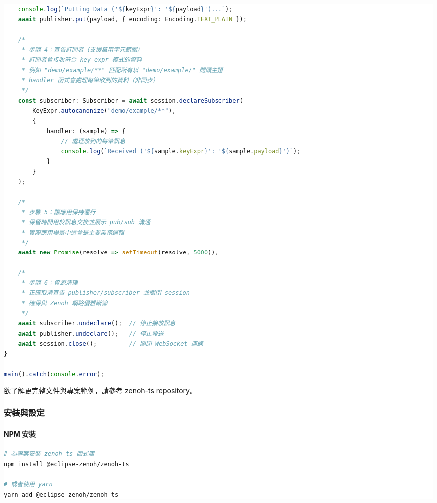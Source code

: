 ```typescript
    console.log(`Putting Data ('${keyExpr}': '${payload}')...`);
    await publisher.put(payload, { encoding: Encoding.TEXT_PLAIN });

    /*
     * 步驟 4：宣告訂閱者（支援萬用字元範圍）
     * 訂閱者會接收符合 key expr 模式的資料
     * 例如 "demo/example/**" 匹配所有以 "demo/example/" 開頭主題
     * handler 函式會處理每筆收到的資料（非同步）
     */
    const subscriber: Subscriber = await session.declareSubscriber(
        KeyExpr.autocanonize("demo/example/**"),
        {
            handler: (sample) => {
                // 處理收到的每筆訊息
                console.log(`Received ('${sample.keyExpr}': '${sample.payload}')`);
            }
        }
    );

    /*
     * 步驟 5：讓應用保持運行
     * 保留時間用於訊息交換並展示 pub/sub 溝通
     * 實際應用場景中這會是主要業務邏輯
     */
    await new Promise(resolve => setTimeout(resolve, 5000));

    /*
     * 步驟 6：資源清理
     * 正確取消宣告 publisher/subscriber 並關閉 session
     * 確保與 Zenoh 網路優雅斷線
     */
    await subscriber.undeclare();  // 停止接收訊息
    await publisher.undeclare();   // 停止發送
    await session.close();         // 關閉 WebSocket 連線
}

main().catch(console.error);
```

欲了解更完整文件與專案範例，請參考 [zenoh-ts repository](https://github.com/eclipse-zenoh/zenoh-ts)。

### 安裝與設定

#### NPM 安裝
```bash
# 為專案安裝 zenoh-ts 函式庫
npm install @eclipse-zenoh/zenoh-ts

# 或者使用 yarn
yarn add @eclipse-zenoh/zenoh-ts
```
